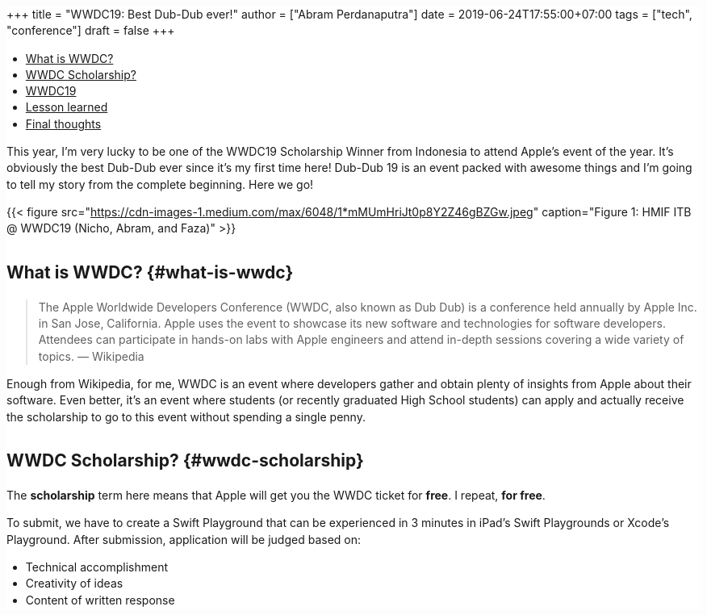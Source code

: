 +++
title = "WWDC19: Best Dub-Dub ever!"
author = ["Abram Perdanaputra"]
date = 2019-06-24T17:55:00+07:00
tags = ["tech", "conference"]
draft = false
+++

<div class="ox-hugo-toc toc local">
<div></div>

- [What is WWDC?](#what-is-wwdc)
- [WWDC Scholarship?](#wwdc-scholarship)
- [WWDC19](#wwdc19)
- [Lesson learned](#lesson-learned)
- [Final thoughts](#final-thoughts)

</div>


This year, I’m very lucky to be one of the WWDC19 Scholarship Winner from Indonesia to attend Apple’s event of the year. It’s obviously the best Dub-Dub ever since it’s my first time here! Dub-Dub 19 is an event packed with awesome things and I’m going to tell my story from the complete beginning. Here we go!

<a id="org3c67d06"></a>

{{< figure src="https://cdn-images-1.medium.com/max/6048/1*mMUmHriJt0p8Y2Z46gBZGw.jpeg" caption="Figure 1: HMIF ITB @ WWDC19 (Nicho, Abram, and Faza)" >}}


## What is WWDC? {#what-is-wwdc}

> The Apple Worldwide Developers Conference (WWDC, also known as Dub Dub) is a conference held annually by Apple Inc. in San Jose, California. Apple uses the event to showcase its new software and technologies for software developers. Attendees can participate in hands-on labs with Apple engineers and attend in-depth sessions covering a wide variety of topics. — Wikipedia

Enough from Wikipedia, for me, WWDC is an event where developers gather and obtain plenty of insights from Apple about their software. Even better, it’s an event where students (or recently graduated High School students) can apply and actually receive the scholarship to go to this event without spending a single penny.


## WWDC Scholarship? {#wwdc-scholarship}

The ****scholarship**** term here means that Apple will get you the WWDC ticket for ****free****. I repeat, ****for free****.

To submit, we have to create a Swift Playground that can be experienced in 3 minutes in iPad’s Swift Playgrounds or Xcode’s Playground. After submission, application will be judged based on:

-   Technical accomplishment
-   Creativity of ideas
-   Content of written response

